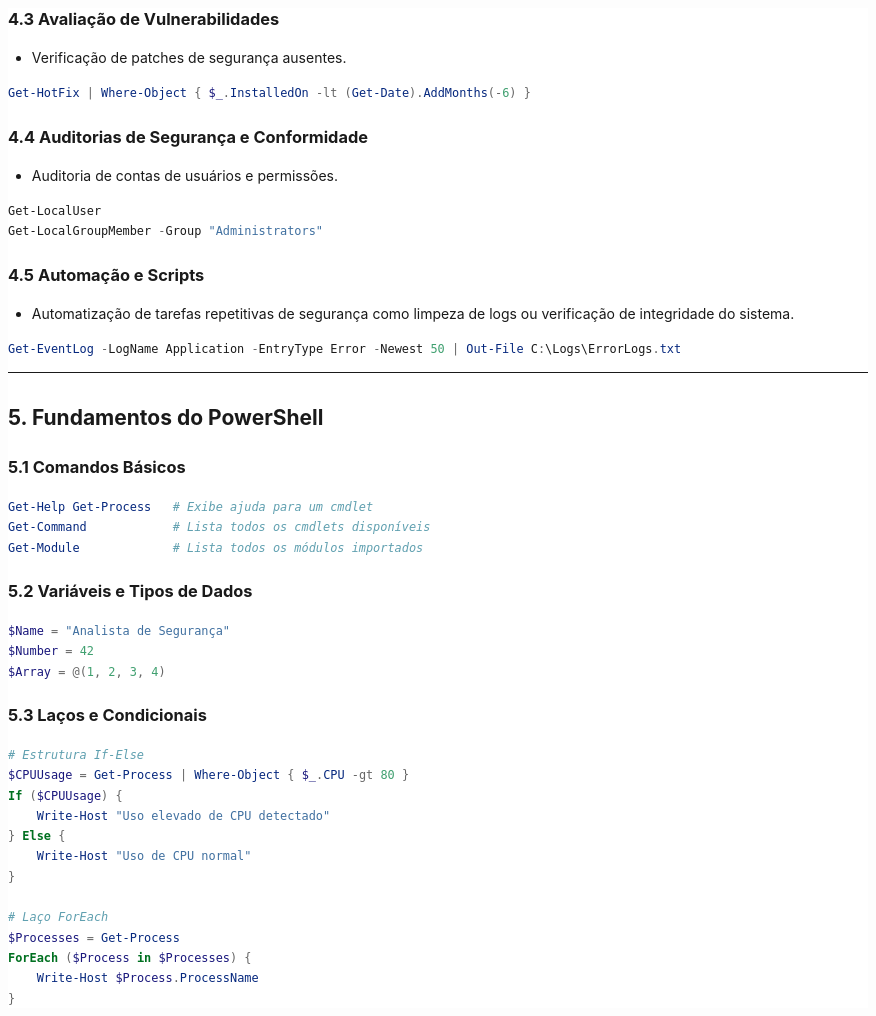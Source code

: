 ### 4.3 Avaliação de Vulnerabilidades
- Verificação de patches de segurança ausentes.
```powershell
Get-HotFix | Where-Object { $_.InstalledOn -lt (Get-Date).AddMonths(-6) }
```

### 4.4 Auditorias de Segurança e Conformidade
- Auditoria de contas de usuários e permissões.
```powershell
Get-LocalUser
Get-LocalGroupMember -Group "Administrators"
```

### 4.5 Automação e Scripts
- Automatização de tarefas repetitivas de segurança como limpeza de logs ou verificação de integridade do sistema.
```powershell
Get-EventLog -LogName Application -EntryType Error -Newest 50 | Out-File C:\Logs\ErrorLogs.txt
```

---

## 5. Fundamentos do PowerShell

### 5.1 Comandos Básicos
```powershell
Get-Help Get-Process   # Exibe ajuda para um cmdlet
Get-Command            # Lista todos os cmdlets disponíveis
Get-Module             # Lista todos os módulos importados
```

### 5.2 Variáveis e Tipos de Dados
```powershell
$Name = "Analista de Segurança"
$Number = 42
$Array = @(1, 2, 3, 4)
```

### 5.3 Laços e Condicionais
```powershell
# Estrutura If-Else
$CPUUsage = Get-Process | Where-Object { $_.CPU -gt 80 }
If ($CPUUsage) {
    Write-Host "Uso elevado de CPU detectado"
} Else {
    Write-Host "Uso de CPU normal"
}

# Laço ForEach
$Processes = Get-Process
ForEach ($Process in $Processes) {
    Write-Host $Process.ProcessName
}
```
